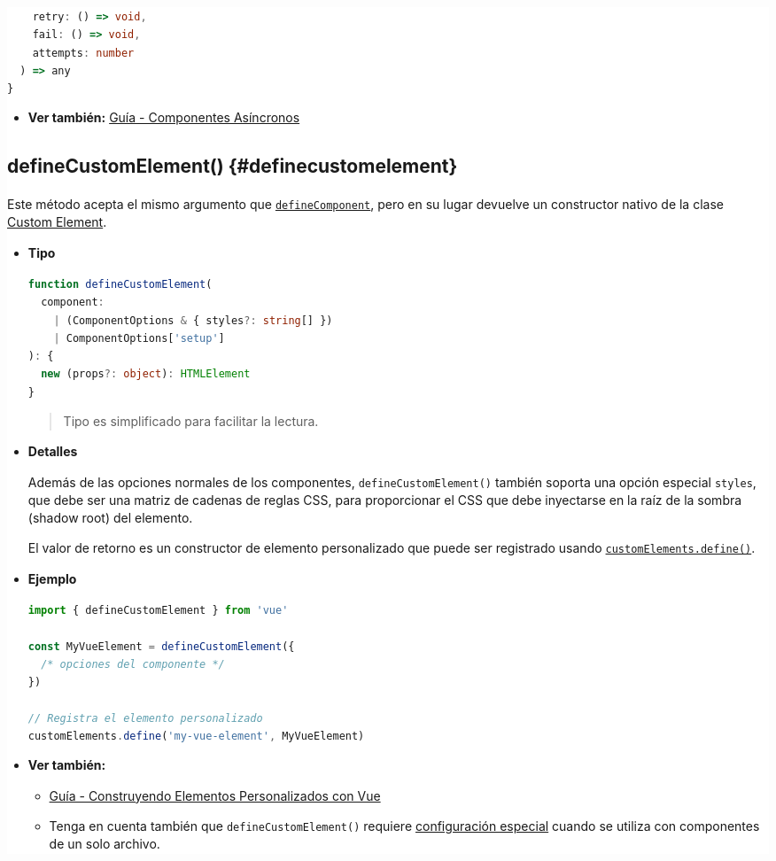   ```ts
      retry: () => void,
      fail: () => void,
      attempts: number
    ) => any
  }
  ```

- **Ver también:** [Guía - Componentes Asíncronos](/guide/components/async)

## defineCustomElement() {#definecustomelement}

Este método acepta el mismo argumento que [`defineComponent`](#definecomponent), pero en su lugar devuelve un constructor nativo de la clase [Custom Element](https://developer.mozilla.org/en-US/docs/Web/Web_Components/Using_custom_elements).

- **Tipo**

  ```ts
  function defineCustomElement(
    component:
      | (ComponentOptions & { styles?: string[] })
      | ComponentOptions['setup']
  ): {
    new (props?: object): HTMLElement
  }
  ```

  > Tipo es simplificado para facilitar la lectura.

- **Detalles**

  Además de las opciones normales de los componentes, `defineCustomElement()` también soporta una opción especial `styles`, que debe ser una matriz de cadenas de reglas CSS, para proporcionar el CSS que debe inyectarse en la raíz de la sombra (shadow root) del elemento.

  El valor de retorno es un constructor de elemento personalizado que puede ser registrado usando [`customElements.define()`](https://developer.mozilla.org/en-US/docs/Web/API/CustomElementRegistry/define).

- **Ejemplo**

  ```js
  import { defineCustomElement } from 'vue'

  const MyVueElement = defineCustomElement({
    /* opciones del componente */
  })

  // Registra el elemento personalizado
  customElements.define('my-vue-element', MyVueElement)
  ```

- **Ver también:**

  - [Guía - Construyendo Elementos Personalizados con Vue](/guide/extras/web-components#building-custom-elements-with-vue)

  - Tenga en cuenta también que `defineCustomElement()` requiere [configuración especial](/guide/extras/web-components#sfc-as-custom-element) cuando se utiliza con componentes de un solo archivo.
